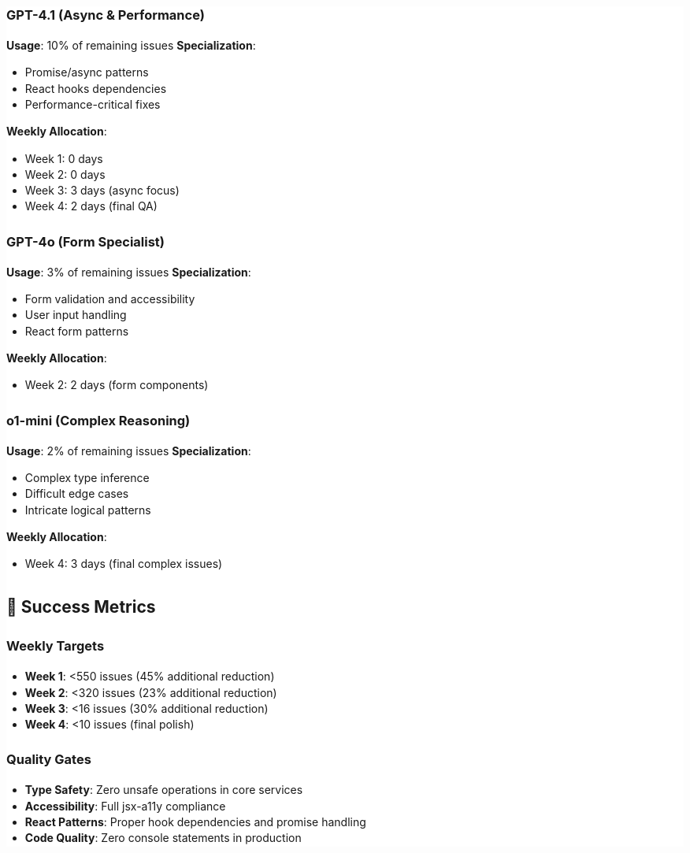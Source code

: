 ### **GPT-4.1 (Async & Performance)**

**Usage**: 10% of remaining issues
**Specialization**:

- Promise/async patterns
- React hooks dependencies
- Performance-critical fixes

**Weekly Allocation**:

- Week 1: 0 days
- Week 2: 0 days  
- Week 3: 3 days (async focus)
- Week 4: 2 days (final QA)

### **GPT-4o (Form Specialist)**

**Usage**: 3% of remaining issues
**Specialization**:

- Form validation and accessibility
- User input handling
- React form patterns

**Weekly Allocation**:

- Week 2: 2 days (form components)

### **o1-mini (Complex Reasoning)**

**Usage**: 2% of remaining issues
**Specialization**:

- Complex type inference
- Difficult edge cases
- Intricate logical patterns

**Weekly Allocation**:

- Week 4: 3 days (final complex issues)

## 🎯 **Success Metrics**

### **Weekly Targets**

- **Week 1**: <550 issues (45% additional reduction)
- **Week 2**: <320 issues (23% additional reduction)  
- **Week 3**: <16 issues (30% additional reduction)
- **Week 4**: <10 issues (final polish)

### **Quality Gates**

- **Type Safety**: Zero unsafe operations in core services
- **Accessibility**: Full jsx-a11y compliance
- **React Patterns**: Proper hook dependencies and promise handling
- **Code Quality**: Zero console statements in production
